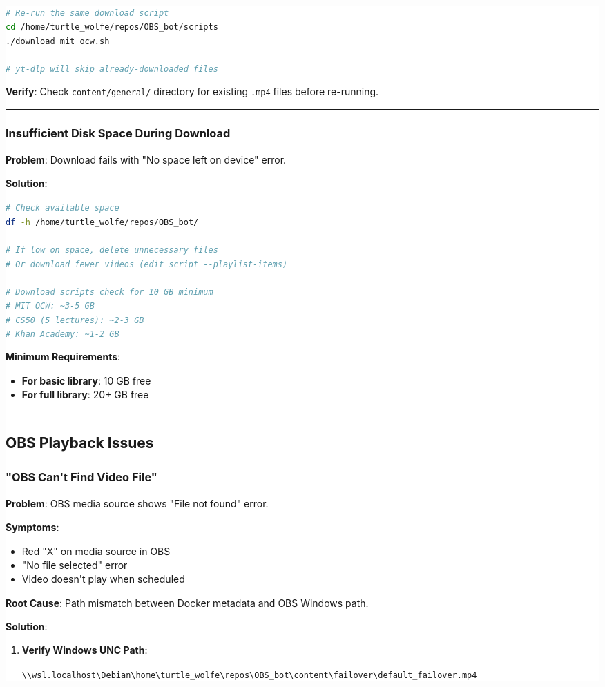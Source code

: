 ```bash
# Re-run the same download script
cd /home/turtle_wolfe/repos/OBS_bot/scripts
./download_mit_ocw.sh

# yt-dlp will skip already-downloaded files
```

**Verify**: Check `content/general/` directory for existing `.mp4` files before re-running.

---

### Insufficient Disk Space During Download

**Problem**: Download fails with "No space left on device" error.

**Solution**:

```bash
# Check available space
df -h /home/turtle_wolfe/repos/OBS_bot/

# If low on space, delete unnecessary files
# Or download fewer videos (edit script --playlist-items)

# Download scripts check for 10 GB minimum
# MIT OCW: ~3-5 GB
# CS50 (5 lectures): ~2-3 GB
# Khan Academy: ~1-2 GB
```

**Minimum Requirements**:
- **For basic library**: 10 GB free
- **For full library**: 20+ GB free

---

## OBS Playback Issues

### "OBS Can't Find Video File"

**Problem**: OBS media source shows "File not found" error.

**Symptoms**:
- Red "X" on media source in OBS
- "No file selected" error
- Video doesn't play when scheduled

**Root Cause**: Path mismatch between Docker metadata and OBS Windows path.

**Solution**:

1. **Verify Windows UNC Path**:
   ```
   \\wsl.localhost\Debian\home\turtle_wolfe\repos\OBS_bot\content\failover\default_failover.mp4
   ```
